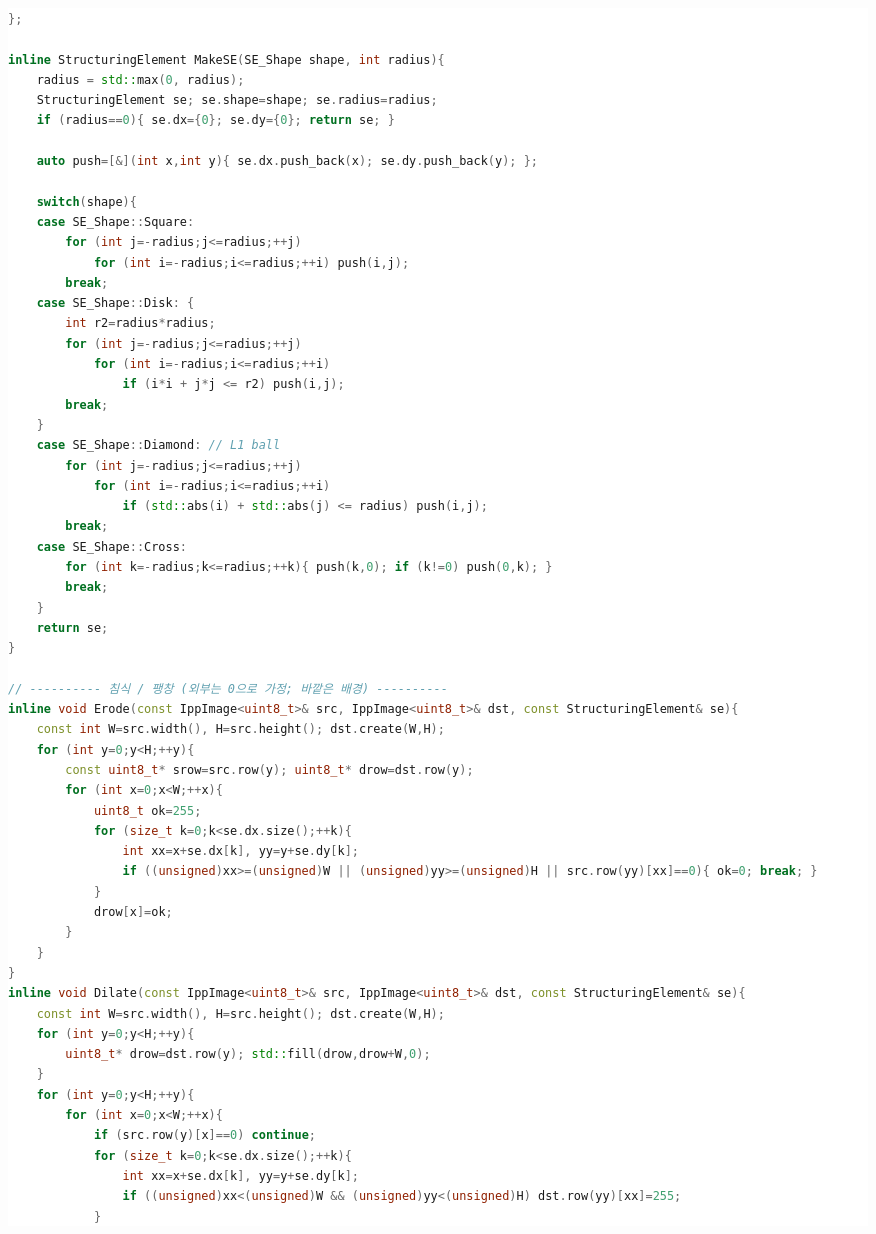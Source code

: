 ```cpp
};

inline StructuringElement MakeSE(SE_Shape shape, int radius){
    radius = std::max(0, radius);
    StructuringElement se; se.shape=shape; se.radius=radius;
    if (radius==0){ se.dx={0}; se.dy={0}; return se; }

    auto push=[&](int x,int y){ se.dx.push_back(x); se.dy.push_back(y); };

    switch(shape){
    case SE_Shape::Square:
        for (int j=-radius;j<=radius;++j)
            for (int i=-radius;i<=radius;++i) push(i,j);
        break;
    case SE_Shape::Disk: {
        int r2=radius*radius;
        for (int j=-radius;j<=radius;++j)
            for (int i=-radius;i<=radius;++i)
                if (i*i + j*j <= r2) push(i,j);
        break;
    }
    case SE_Shape::Diamond: // L1 ball
        for (int j=-radius;j<=radius;++j)
            for (int i=-radius;i<=radius;++i)
                if (std::abs(i) + std::abs(j) <= radius) push(i,j);
        break;
    case SE_Shape::Cross:
        for (int k=-radius;k<=radius;++k){ push(k,0); if (k!=0) push(0,k); }
        break;
    }
    return se;
}

// ---------- 침식 / 팽창 (외부는 0으로 가정; 바깥은 배경) ----------
inline void Erode(const IppImage<uint8_t>& src, IppImage<uint8_t>& dst, const StructuringElement& se){
    const int W=src.width(), H=src.height(); dst.create(W,H);
    for (int y=0;y<H;++y){
        const uint8_t* srow=src.row(y); uint8_t* drow=dst.row(y);
        for (int x=0;x<W;++x){
            uint8_t ok=255;
            for (size_t k=0;k<se.dx.size();++k){
                int xx=x+se.dx[k], yy=y+se.dy[k];
                if ((unsigned)xx>=(unsigned)W || (unsigned)yy>=(unsigned)H || src.row(yy)[xx]==0){ ok=0; break; }
            }
            drow[x]=ok;
        }
    }
}
inline void Dilate(const IppImage<uint8_t>& src, IppImage<uint8_t>& dst, const StructuringElement& se){
    const int W=src.width(), H=src.height(); dst.create(W,H);
    for (int y=0;y<H;++y){
        uint8_t* drow=dst.row(y); std::fill(drow,drow+W,0);
    }
    for (int y=0;y<H;++y){
        for (int x=0;x<W;++x){
            if (src.row(y)[x]==0) continue;
            for (size_t k=0;k<se.dx.size();++k){
                int xx=x+se.dx[k], yy=y+se.dy[k];
                if ((unsigned)xx<(unsigned)W && (unsigned)yy<(unsigned)H) dst.row(yy)[xx]=255;
            }
```